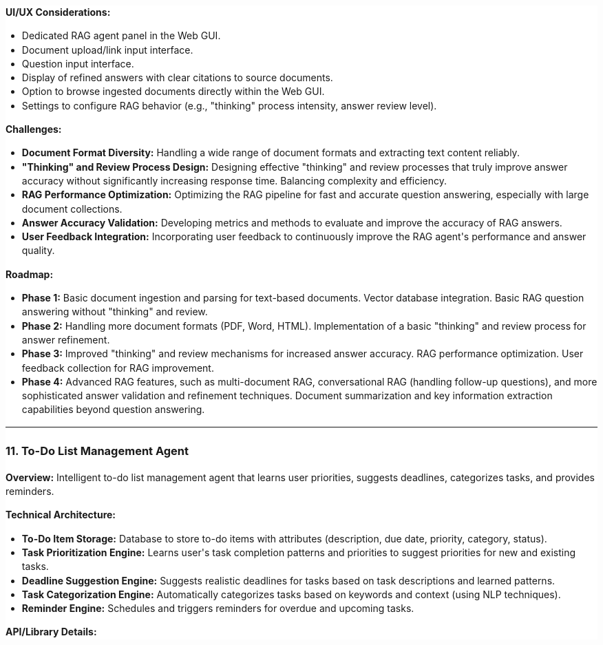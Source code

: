 **UI/UX Considerations:**

*   Dedicated RAG agent panel in the Web GUI.
*   Document upload/link input interface.
*   Question input interface.
*   Display of refined answers with clear citations to source documents.
*   Option to browse ingested documents directly within the Web GUI.
*   Settings to configure RAG behavior (e.g., "thinking" process intensity, answer review level).

**Challenges:**

*   **Document Format Diversity:** Handling a wide range of document formats and extracting text content reliably.
*   **"Thinking" and Review Process Design:**  Designing effective "thinking" and review processes that truly improve answer accuracy without significantly increasing response time. Balancing complexity and efficiency.
*   **RAG Performance Optimization:**  Optimizing the RAG pipeline for fast and accurate question answering, especially with large document collections.
*   **Answer Accuracy Validation:**  Developing metrics and methods to evaluate and improve the accuracy of RAG answers.
*   **User Feedback Integration:**  Incorporating user feedback to continuously improve the RAG agent's performance and answer quality.

**Roadmap:**

*   **Phase 1:** Basic document ingestion and parsing for text-based documents. Vector database integration. Basic RAG question answering without "thinking" and review.
*   **Phase 2:**  Handling more document formats (PDF, Word, HTML). Implementation of a basic "thinking" and review process for answer refinement.
*   **Phase 3:**  Improved "thinking" and review mechanisms for increased answer accuracy. RAG performance optimization. User feedback collection for RAG improvement.
*   **Phase 4:**  Advanced RAG features, such as multi-document RAG, conversational RAG (handling follow-up questions), and more sophisticated answer validation and refinement techniques.  Document summarization and key information extraction capabilities beyond question answering.

---

### 11. To-Do List Management Agent

**Overview:**  Intelligent to-do list management agent that learns user priorities, suggests deadlines, categorizes tasks, and provides reminders.

**Technical Architecture:**

*   **To-Do Item Storage:** Database to store to-do items with attributes (description, due date, priority, category, status).
*   **Task Prioritization Engine:**  Learns user's task completion patterns and priorities to suggest priorities for new and existing tasks.
*   **Deadline Suggestion Engine:**  Suggests realistic deadlines for tasks based on task descriptions and learned patterns.
*   **Task Categorization Engine:**  Automatically categorizes tasks based on keywords and context (using NLP techniques).
*   **Reminder Engine:**  Schedules and triggers reminders for overdue and upcoming tasks.

**API/Library Details:**
